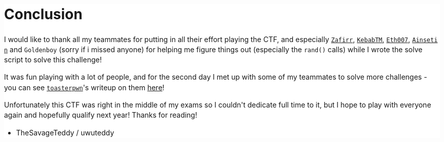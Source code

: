 
# Conclusion

I would like to thank all my teammates for putting in all their effort playing the CTF, and especially [`Zafirr`](https://github.com/zafirr31), [`KebabTM`](https://twitter.com/KebabTM), [`Eth007`](https://eth007.me/blog/), [`Ainsetin`](https://twitter.com/ainsetin) and `Goldenboy` (sorry if i missed anyone) for helping me figure things out (especially the `rand()` calls) while I wrote the solve script to solve this challenge!

It was fun playing with a lot of people, and for the second day I met up with some of my teammates to solve more challenges - you can see [`toasterpwn`](https://twitter.com/toasterpwn)'s writeup on them [here](https://toasterpwn.github.io/posts/defcon-ctf-2023-qualifiers/)!

Unfortunately this CTF was right in the middle of my exams so I couldn't dedicate full time to it, but I hope to play with everyone again and hopefully qualify next year! Thanks for reading!

- TheSavageTeddy / uwuteddy